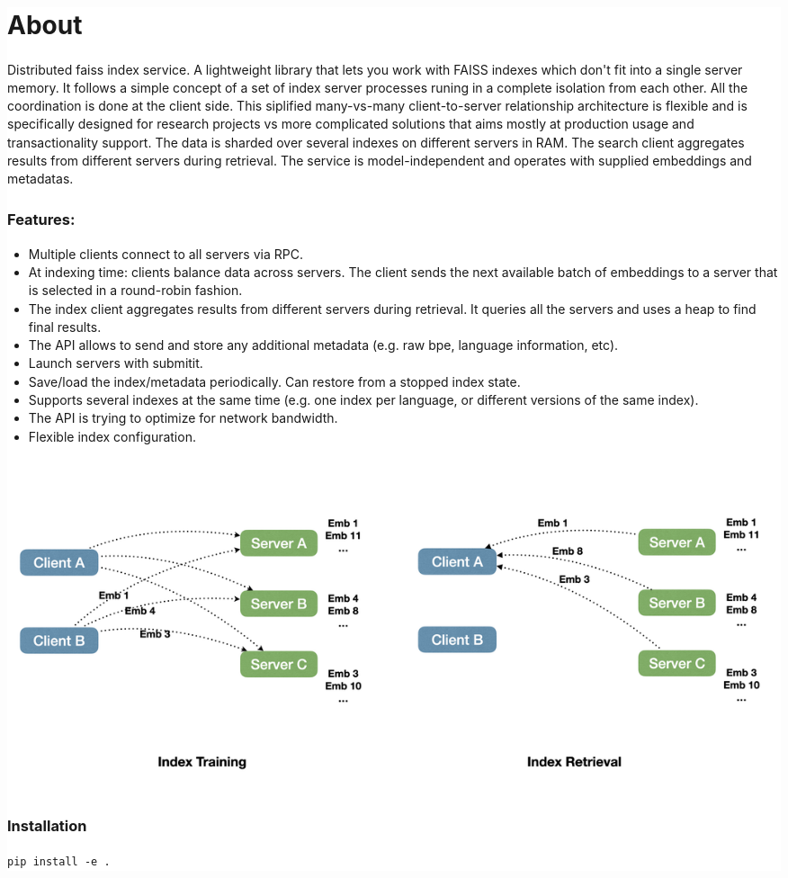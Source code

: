 # About
Distributed faiss index service. A lightweight library that lets you work with FAISS indexes which don't fit into a single server memory. It follows a simple concept of a set of index server processes runing in a complete isolation from each other. All the coordination is done at the client side. This siplified many-vs-many client-to-server relationship architecture is flexible and is specifically designed for research projects vs more complicated solutions that aims mostly at production usage and transactionality support.
The data is sharded over several indexes on different servers in RAM. The search client aggregates results from different servers during retrieval. The service is model-independent and operates with supplied embeddings and metadatas.

### Features:
* Multiple clients connect to all servers via RPC.
* At indexing time: clients balance data across servers. The client sends the next available batch of embeddings to a server that is selected in a round-robin fashion.
* The index client aggregates results from different servers during retrieval. It queries all the servers and uses a heap to find final results.
* The API allows to send and store any additional metadata (e.g. raw bpe, language information, etc).
* Launch servers with submitit.
* Save/load the index/metadata periodically. Can restore from a stopped index state.
* Supports several indexes at the same time (e.g. one index per language, or different versions of the same index).
* The API is trying to optimize for network bandwidth.
* Flexible index configuration.

<img src="design_schema.png" width="900">

### Installation
`pip install -e .`

